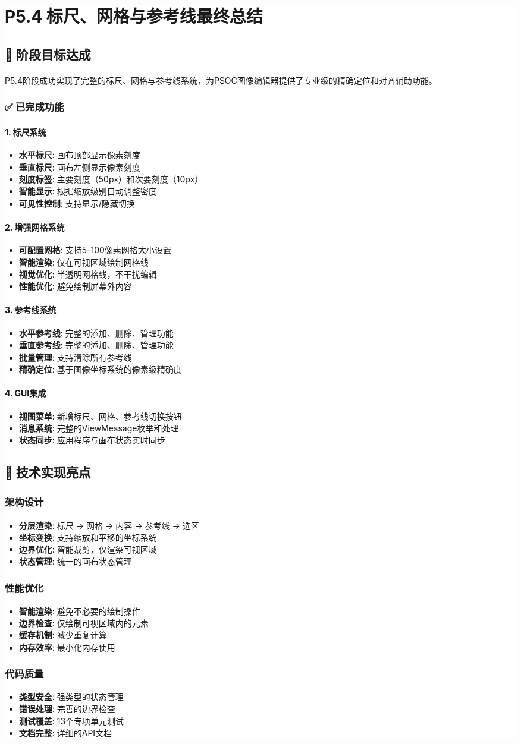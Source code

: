 # P5.4 标尺、网格与参考线最终总结

## 🎯 阶段目标达成

P5.4阶段成功实现了完整的标尺、网格与参考线系统，为PSOC图像编辑器提供了专业级的精确定位和对齐辅助功能。

### ✅ 已完成功能

#### 1. 标尺系统
- **水平标尺**: 画布顶部显示像素刻度
- **垂直标尺**: 画布左侧显示像素刻度  
- **刻度标签**: 主要刻度（50px）和次要刻度（10px）
- **智能显示**: 根据缩放级别自动调整密度
- **可见性控制**: 支持显示/隐藏切换

#### 2. 增强网格系统
- **可配置网格**: 支持5-100像素网格大小设置
- **智能渲染**: 仅在可视区域绘制网格线
- **视觉优化**: 半透明网格线，不干扰编辑
- **性能优化**: 避免绘制屏幕外内容

#### 3. 参考线系统
- **水平参考线**: 完整的添加、删除、管理功能
- **垂直参考线**: 完整的添加、删除、管理功能
- **批量管理**: 支持清除所有参考线
- **精确定位**: 基于图像坐标系统的像素级精确度

#### 4. GUI集成
- **视图菜单**: 新增标尺、网格、参考线切换按钮
- **消息系统**: 完整的ViewMessage枚举和处理
- **状态同步**: 应用程序与画布状态实时同步

## 🔧 技术实现亮点

### 架构设计
- **分层渲染**: 标尺 → 网格 → 内容 → 参考线 → 选区
- **坐标变换**: 支持缩放和平移的坐标系统
- **边界优化**: 智能裁剪，仅渲染可视区域
- **状态管理**: 统一的画布状态管理

### 性能优化
- **智能渲染**: 避免不必要的绘制操作
- **边界检查**: 仅绘制可视区域内的元素
- **缓存机制**: 减少重复计算
- **内存效率**: 最小化内存使用

### 代码质量
- **类型安全**: 强类型的状态管理
- **错误处理**: 完善的边界检查
- **测试覆盖**: 13个专项单元测试
- **文档完整**: 详细的API文档
